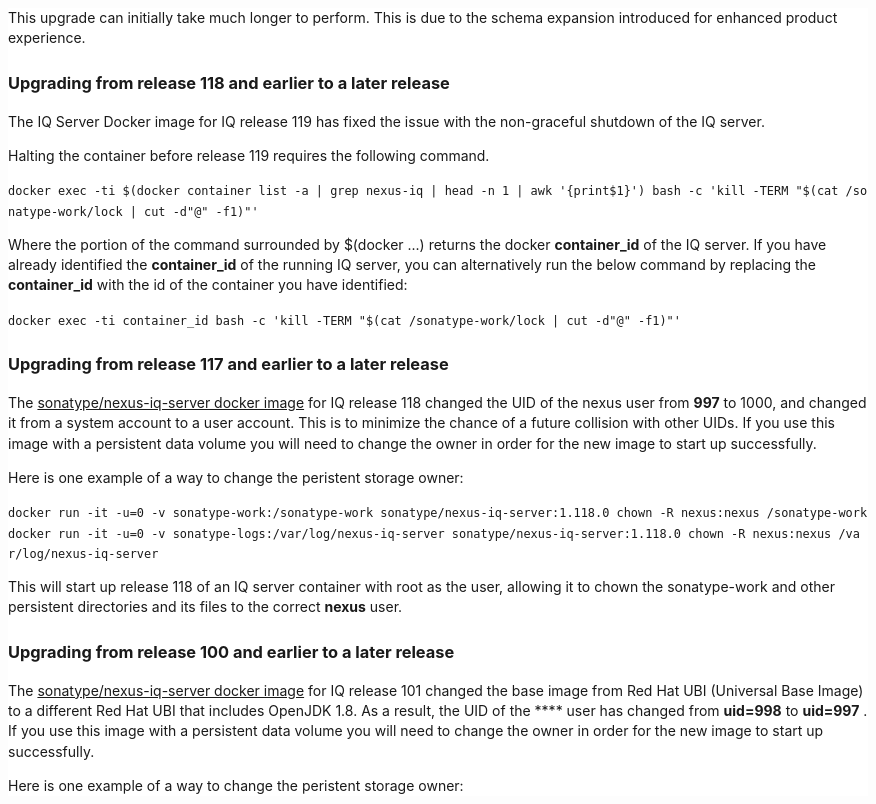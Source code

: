This upgrade can initially take much longer to perform. This is due to the schema expansion introduced for enhanced product experience.

### Upgrading from release 118 and earlier to a later release

The IQ Server Docker image for IQ release 119 has fixed the issue with the non-graceful shutdown of the IQ server.

Halting the container before release 119 requires the following command.

```
docker exec -ti $(docker container list -a | grep nexus-iq | head -n 1 | awk '{print$1}') bash -c 'kill -TERM "$(cat /sonatype-work/lock | cut -d"@" -f1)"'
```

Where the portion of the command surrounded by $(docker ...) returns the docker **container_id** of the IQ server. If you have already identified the **container_id** of the running IQ server, you can alternatively run the below command by replacing the **container_id** with the id of the container you have identified:

```
docker exec -ti container_id bash -c 'kill -TERM "$(cat /sonatype-work/lock | cut -d"@" -f1)"'
```

### Upgrading from release 117 and earlier to a later release

The [sonatype/nexus-iq-server docker image](https://hub.docker.com/r/sonatype/nexus-iq-server) for IQ release 118 changed the UID of the nexus user from **997** to 1000, and changed it from a system account to a user account. This is to minimize the chance of a future collision with other UIDs. If you use this image with a persistent data volume you will need to change the owner in order for the new image to start up successfully.

Here is one example of a way to change the peristent storage owner:

```
docker run -it -u=0 -v sonatype-work:/sonatype-work sonatype/nexus-iq-server:1.118.0 chown -R nexus:nexus /sonatype-work
docker run -it -u=0 -v sonatype-logs:/var/log/nexus-iq-server sonatype/nexus-iq-server:1.118.0 chown -R nexus:nexus /var/log/nexus-iq-server
```

This will start up release 118 of an IQ server container with root as the user, allowing it to chown the sonatype-work and other persistent directories and its files to the correct **nexus** user.

### Upgrading from release 100 and earlier to a later release

The [sonatype/nexus-iq-server docker image](https://hub.docker.com/r/sonatype/nexus-iq-server) for IQ release 101 changed the base image from Red Hat UBI (Universal Base Image) to a different Red Hat UBI that includes OpenJDK 1.8. As a result, the UID of the **** user has changed from **uid=998** to **uid=997** . If you use this image with a persistent data volume you will need to change the owner in order for the new image to start up successfully.

Here is one example of a way to change the peristent storage owner:
